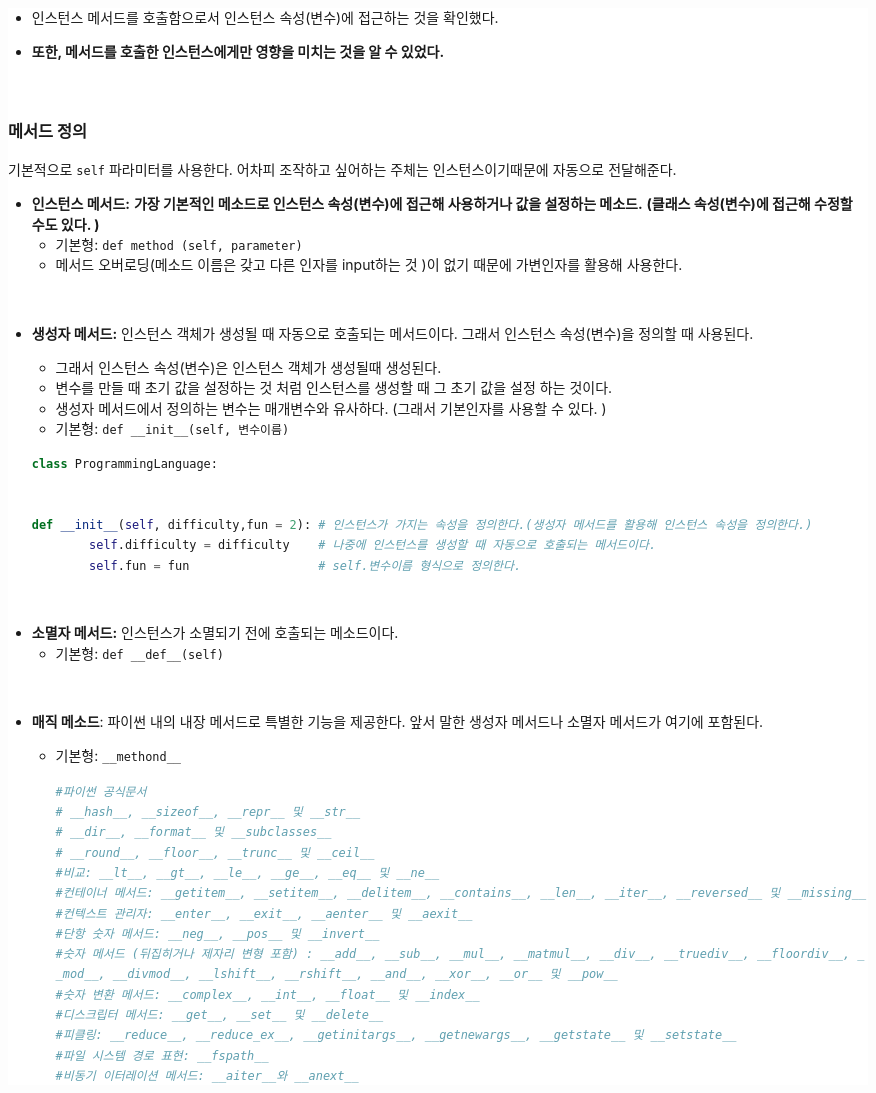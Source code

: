- 인스턴스 메서드를 호출함으로서 인스턴스 속성(변수)에 접근하는 것을 확인했다.  

- **또한, 메서드를 호출한 인스턴스에게만 영향을 미치는 것을 알 수 있었다.** 

<br>

### 메서드 정의

기본적으로 `self` 파라미터를 사용한다. 어차피 조작하고 싶어하는 주체는 인스턴스이기때문에 자동으로 전달해준다. 

- **인스턴스 메서드:** **가장 기본적인 메소드로 인스턴스 속성(변수)에 접근해 사용하거나 값을 설정하는 메소드.** **(클래스 속성(변수)에 접근해 수정할 수도 있다. )**
  - 기본형: `def method (self, parameter)`  
  - 메서드 오버로딩(메소드 이름은 갖고 다른 인자를 input하는 것 )이 없기 때문에 가변인자를 활용해 사용한다. 

<br>

- **생성자 메서드:** 인스턴스 객체가 생성될 때 자동으로 호출되는 메서드이다. 그래서 인스턴스 속성(변수)을 정의할 때 사용된다. 

  - 그래서 인스턴스 속성(변수)은 인스턴스 객체가 생성될때 생성된다. 
  - 변수를 만들 때 초기 값을 설정하는 것 처럼 인스턴스를 생성할 때 그 초기 값을 설정 하는 것이다. 
  - 생성자 메서드에서 정의하는 변수는 매개변수와 유사하다. (그래서 기본인자를 사용할 수 있다. ) 
  - 기본형: `def __init__(self, 변수이름) `
  
  ```python
  class ProgrammingLanguage:
  
      
  def __init__(self, difficulty,fun = 2): # 인스턴스가 가지는 속성을 정의한다.(생성자 메서드를 활용해 인스턴스 속성을 정의한다.)
          self.difficulty = difficulty    # 나중에 인스턴스를 생성할 때 자동으로 호출되는 메서드이다. 
          self.fun = fun                  # self.변수이름 형식으로 정의한다. 
  ```

<br>

- **소멸자 메서드:** 인스턴스가 소멸되기 전에 호출되는 메소드이다. 
  - 기본형: `def __def__(self)`

<br>

- **매직 메소드**: 파이썬 내의 내장 메서드로 특별한 기능을 제공한다. 앞서 말한 생성자 메서드나 소멸자 메서드가 여기에 포함된다. 

  - 기본형: `__methond__`

    ```python
    #파이썬 공식문서
    # __hash__, __sizeof__, __repr__ 및 __str__
    # __dir__, __format__ 및 __subclasses__
    # __round__, __floor__, __trunc__ 및 __ceil__
    #비교: __lt__, __gt__, __le__, __ge__, __eq__ 및 __ne__
    #컨테이너 메서드: __getitem__, __setitem__, __delitem__, __contains__, __len__, __iter__, __reversed__ 및 __missing__
    #컨텍스트 관리자: __enter__, __exit__, __aenter__ 및 __aexit__
    #단항 숫자 메서드: __neg__, __pos__ 및 __invert__
    #숫자 메서드 (뒤집히거나 제자리 변형 포함) : __add__, __sub__, __mul__, __matmul__, __div__, __truediv__, __floordiv__, __mod__, __divmod__, __lshift__, __rshift__, __and__, __xor__, __or__ 및 __pow__
    #숫자 변환 메서드: __complex__, __int__, __float__ 및 __index__
    #디스크립터 메서드: __get__, __set__ 및 __delete__
    #피클링: __reduce__, __reduce_ex__, __getinitargs__, __getnewargs__, __getstate__ 및 __setstate__
    #파일 시스템 경로 표현: __fspath__
    #비동기 이터레이션 메서드: __aiter__와 __anext__
    ```
